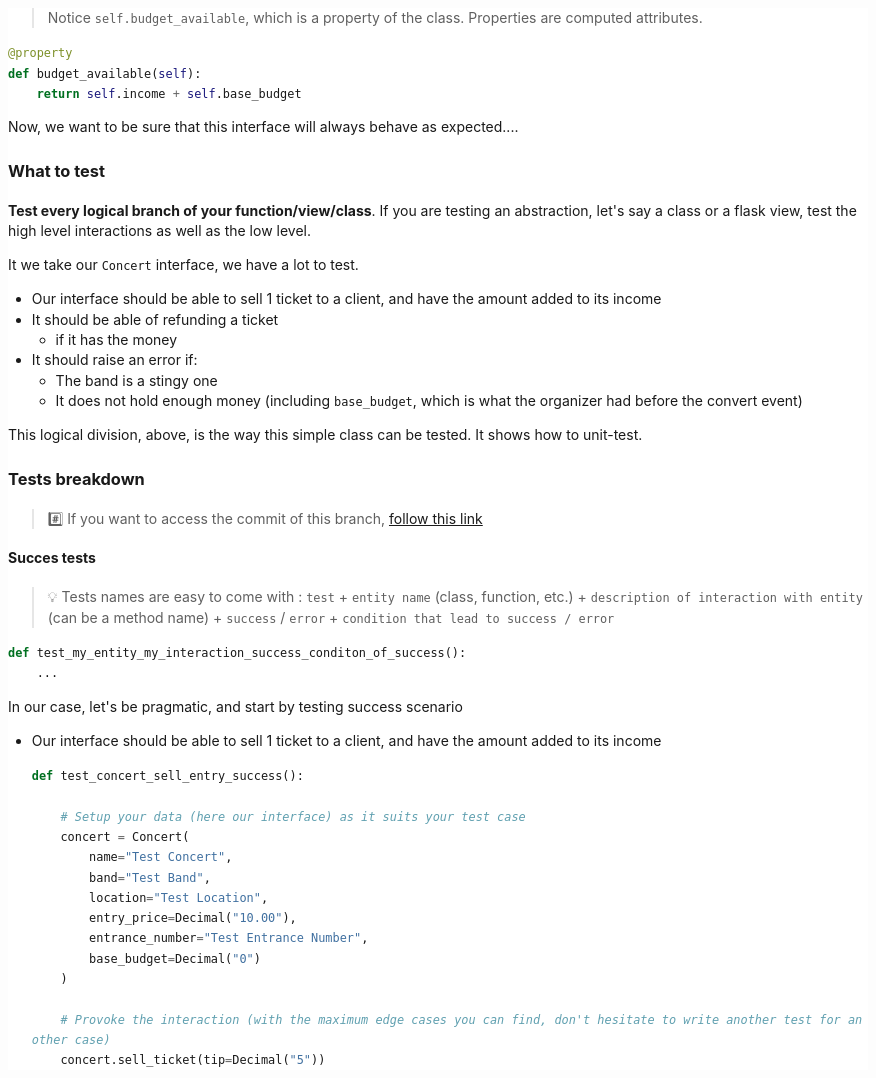 > Notice `self.budget_available`, which is a property of the class. Properties are computed attributes.

```python
@property
def budget_available(self):
    return self.income + self.base_budget
```

Now, we want to be sure that this interface will always behave as expected....

### What to test

**Test every logical branch of your function/view/class**. If you are testing an abstraction, let's say a class or a flask view, test the high level interactions as well as the low level.

It we take our `Concert` interface, we have a lot to test.

- Our interface should be able to sell 1 ticket to a client, and have the amount added to its income
- It should be able of refunding a ticket
  - if it has the money
- It should raise an error if:
  - The band is a stingy one
  - It does not hold enough money (including `base_budget`, which is what the organizer had before the convert event)

This logical division, above, is the way this simple class can be tested. It shows how to unit-test.

### Tests breakdown

> #️⃣ If you want to access the commit of this branch, [follow this link](https://github.com/ElJovial/cultplace/blob/94bc40031aba35fd4fe4066b281f325d009887a3/tests/test_foo.py)

#### Succes tests

> 💡 Tests names are easy to come with : `test` + `entity name` (class, function, etc.) + `description of interaction with entity` (can be a method name) + `success` / `error` + `condition that lead to success / error`

```python
def test_my_entity_my_interaction_success_conditon_of_success():
    ...
```

In our case, let's be pragmatic, and start by testing success scenario

- Our interface should be able to sell 1 ticket to a client, and have the amount added to its income

  ```python
  def test_concert_sell_entry_success():

      # Setup your data (here our interface) as it suits your test case
      concert = Concert(
          name="Test Concert",
          band="Test Band",
          location="Test Location",
          entry_price=Decimal("10.00"),
          entrance_number="Test Entrance Number",
          base_budget=Decimal("0")
      )

      # Provoke the interaction (with the maximum edge cases you can find, don't hesitate to write another test for another case)
      concert.sell_ticket(tip=Decimal("5"))

  ```